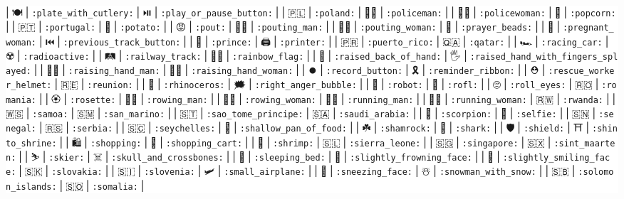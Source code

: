 | :plate_with_cutlery: | `:plate_with_cutlery:` | :play_or_pause_button: | `:play_or_pause_button:` |
| :poland: | `:poland:` | :policeman: | `:policeman:` |
| :policewoman: | `:policewoman:` | :popcorn: | `:popcorn:` |
| :portugal: | `:portugal:` | :potato: | `:potato:` |
| :pout: | `:pout:` | :pouting_man: | `:pouting_man:` |
| :pouting_woman: | `:pouting_woman:` | :prayer_beads: | `:prayer_beads:` |
| :pregnant_woman: | `:pregnant_woman:` | :previous_track_button: | `:previous_track_button:` |
| :prince: | `:prince:` | :printer: | `:printer:` |
| :puerto_rico: | `:puerto_rico:` | :qatar: | `:qatar:` |
| :racing_car: | `:racing_car:` | :radioactive: | `:radioactive:` |
| :railway_track: | `:railway_track:` | :rainbow_flag: | `:rainbow_flag:` |
| :raised_back_of_hand: | `:raised_back_of_hand:` | :raised_hand_with_fingers_splayed: | `:raised_hand_with_fingers_splayed:` |
| :raising_hand_man: | `:raising_hand_man:` | :raising_hand_woman: | `:raising_hand_woman:` |
| :record_button: | `:record_button:` | :reminder_ribbon: | `:reminder_ribbon:` |
| :rescue_worker_helmet: | `:rescue_worker_helmet:` | :reunion: | `:reunion:` |
| :rhinoceros: | `:rhinoceros:` | :right_anger_bubble: | `:right_anger_bubble:` |
| :robot: | `:robot:` | :rofl: | `:rofl:` |
| :roll_eyes: | `:roll_eyes:` | :romania: | `:romania:` |
| :rosette: | `:rosette:` | :rowing_man: | `:rowing_man:` |
| :rowing_woman: | `:rowing_woman:` | :running_man: | `:running_man:` |
| :running_woman: | `:running_woman:` | :rwanda: | `:rwanda:` |
| :samoa: | `:samoa:` | :san_marino: | `:san_marino:` |
| :sao_tome_principe: | `:sao_tome_principe:` | :saudi_arabia: | `:saudi_arabia:` |
| :scorpion: | `:scorpion:` | :selfie: | `:selfie:` |
| :senegal: | `:senegal:` | :serbia: | `:serbia:` |
| :seychelles: | `:seychelles:` | :shallow_pan_of_food: | `:shallow_pan_of_food:` |
| :shamrock: | `:shamrock:` | :shark: | `:shark:` |
| :shield: | `:shield:` | :shinto_shrine: | `:shinto_shrine:` |
| :shopping: | `:shopping:` | :shopping_cart: | `:shopping_cart:` |
| :shrimp: | `:shrimp:` | :sierra_leone: | `:sierra_leone:` |
| :singapore: | `:singapore:` | :sint_maarten: | `:sint_maarten:` |
| :skier: | `:skier:` | :skull_and_crossbones: | `:skull_and_crossbones:` |
| :sleeping_bed: | `:sleeping_bed:` | :slightly_frowning_face: | `:slightly_frowning_face:` |
| :slightly_smiling_face: | `:slightly_smiling_face:` | :slovakia: | `:slovakia:` |
| :slovenia: | `:slovenia:` | :small_airplane: | `:small_airplane:` |
| :sneezing_face: | `:sneezing_face:` | :snowman_with_snow: | `:snowman_with_snow:` |
| :solomon_islands: | `:solomon_islands:` | :somalia: | `:somalia:` |
